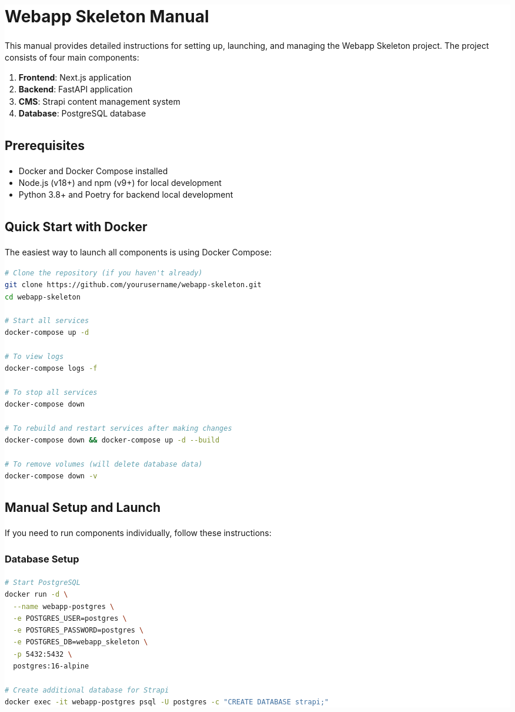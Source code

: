 # Webapp Skeleton Manual

This manual provides detailed instructions for setting up, launching, and managing the Webapp Skeleton project. The project consists of four main components:

1. **Frontend**: Next.js application
2. **Backend**: FastAPI application
3. **CMS**: Strapi content management system
4. **Database**: PostgreSQL database

## Prerequisites

- Docker and Docker Compose installed
- Node.js (v18+) and npm (v9+) for local development
- Python 3.8+ and Poetry for backend local development

## Quick Start with Docker

The easiest way to launch all components is using Docker Compose:

```bash
# Clone the repository (if you haven't already)
git clone https://github.com/yourusername/webapp-skeleton.git
cd webapp-skeleton

# Start all services
docker-compose up -d

# To view logs
docker-compose logs -f

# To stop all services
docker-compose down

# To rebuild and restart services after making changes
docker-compose down && docker-compose up -d --build

# To remove volumes (will delete database data)
docker-compose down -v
```

## Manual Setup and Launch

If you need to run components individually, follow these instructions:

### Database Setup

```bash
# Start PostgreSQL
docker run -d \
  --name webapp-postgres \
  -e POSTGRES_USER=postgres \
  -e POSTGRES_PASSWORD=postgres \
  -e POSTGRES_DB=webapp_skeleton \
  -p 5432:5432 \
  postgres:16-alpine

# Create additional database for Strapi
docker exec -it webapp-postgres psql -U postgres -c "CREATE DATABASE strapi;"
```
